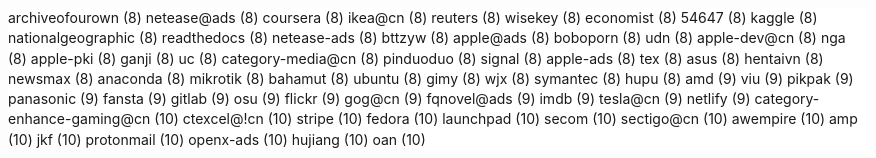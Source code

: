 archiveofourown (8)
netease@ads (8)
coursera (8)
ikea@cn (8)
reuters (8)
wisekey (8)
economist (8)
54647 (8)
kaggle (8)
nationalgeographic (8)
readthedocs (8)
netease-ads (8)
bttzyw (8)
apple@ads (8)
boboporn (8)
udn (8)
apple-dev@cn (8)
nga (8)
apple-pki (8)
ganji (8)
uc (8)
category-media@cn (8)
pinduoduo (8)
signal (8)
apple-ads (8)
tex (8)
asus (8)
hentaivn (8)
newsmax (8)
anaconda (8)
mikrotik (8)
bahamut (8)
ubuntu (8)
gimy (8)
wjx (8)
symantec (8)
hupu (8)
amd (9)
viu (9)
pikpak (9)
panasonic (9)
fansta (9)
gitlab (9)
osu (9)
flickr (9)
gog@cn (9)
fqnovel@ads (9)
imdb (9)
tesla@cn (9)
netlify (9)
category-enhance-gaming@cn (10)
ctexcel@!cn (10)
stripe (10)
fedora (10)
launchpad (10)
secom (10)
sectigo@cn (10)
awempire (10)
amp (10)
jkf (10)
protonmail (10)
openx-ads (10)
hujiang (10)
oan (10)